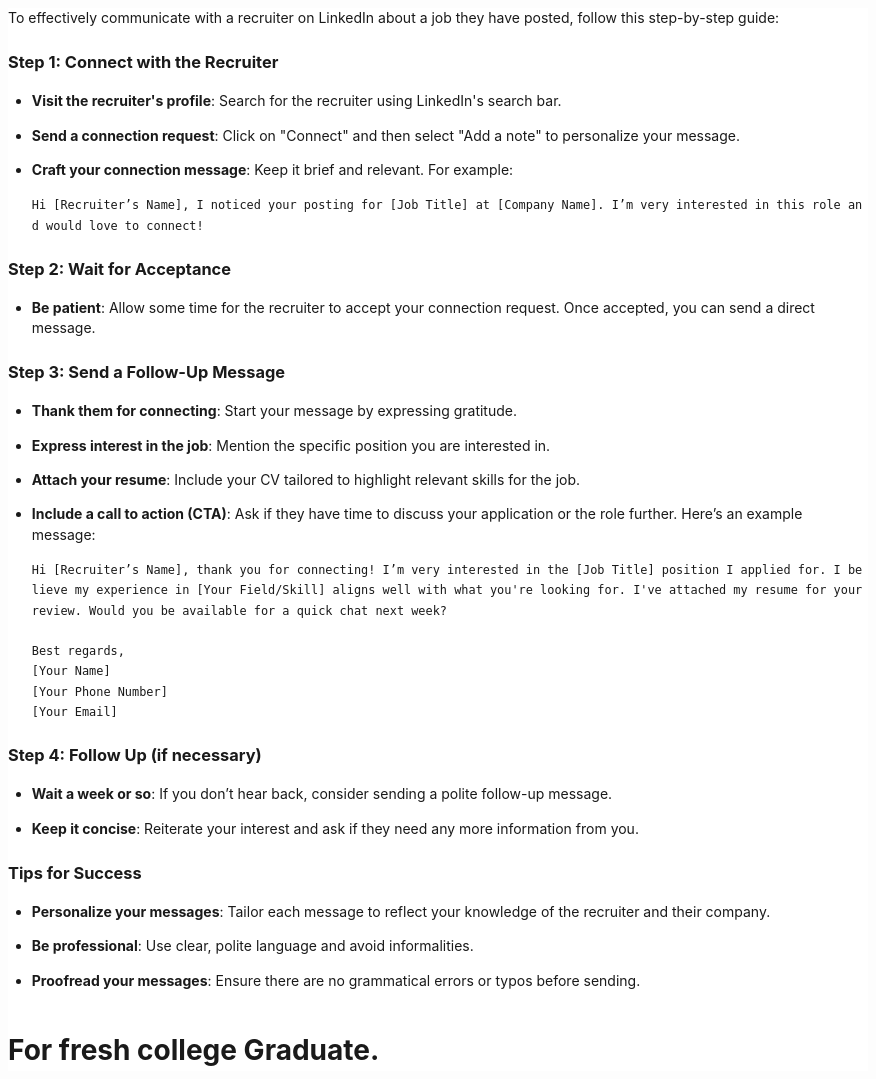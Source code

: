 To effectively communicate with a recruiter on LinkedIn about a job they have posted, follow this step-by-step guide:

### Step 1: Connect with the Recruiter
- **Visit the recruiter's profile**: Search for the recruiter using LinkedIn's search bar.
  
- **Send a connection request**: Click on "Connect" and then select "Add a note" to personalize your message.

- **Craft your connection message**: Keep it brief and relevant. For example:
  ```
  Hi [Recruiter’s Name], I noticed your posting for [Job Title] at [Company Name]. I’m very interested in this role and would love to connect!
  ```

### Step 2: Wait for Acceptance
- **Be patient**: Allow some time for the recruiter to accept your connection request. Once accepted, you can send a direct message.

### Step 3: Send a Follow-Up Message
- **Thank them for connecting**: Start your message by expressing gratitude.
  
- **Express interest in the job**: Mention the specific position you are interested in.

- **Attach your resume**: Include your CV tailored to highlight relevant skills for the job.

- **Include a call to action (CTA)**: Ask if they have time to discuss your application or the role further. Here’s an example message:
  ```
  Hi [Recruiter’s Name], thank you for connecting! I’m very interested in the [Job Title] position I applied for. I believe my experience in [Your Field/Skill] aligns well with what you're looking for. I've attached my resume for your review. Would you be available for a quick chat next week?
  
  Best regards,
  [Your Name]
  [Your Phone Number]
  [Your Email]
  ```

### Step 4: Follow Up (if necessary)
- **Wait a week or so**: If you don’t hear back, consider sending a polite follow-up message.
  
- **Keep it concise**: Reiterate your interest and ask if they need any more information from you.

### Tips for Success
- **Personalize your messages**: Tailor each message to reflect your knowledge of the recruiter and their company.
  
- **Be professional**: Use clear, polite language and avoid informalities.

- **Proofread your messages**: Ensure there are no grammatical errors or typos before sending.



# For fresh college Graduate.

